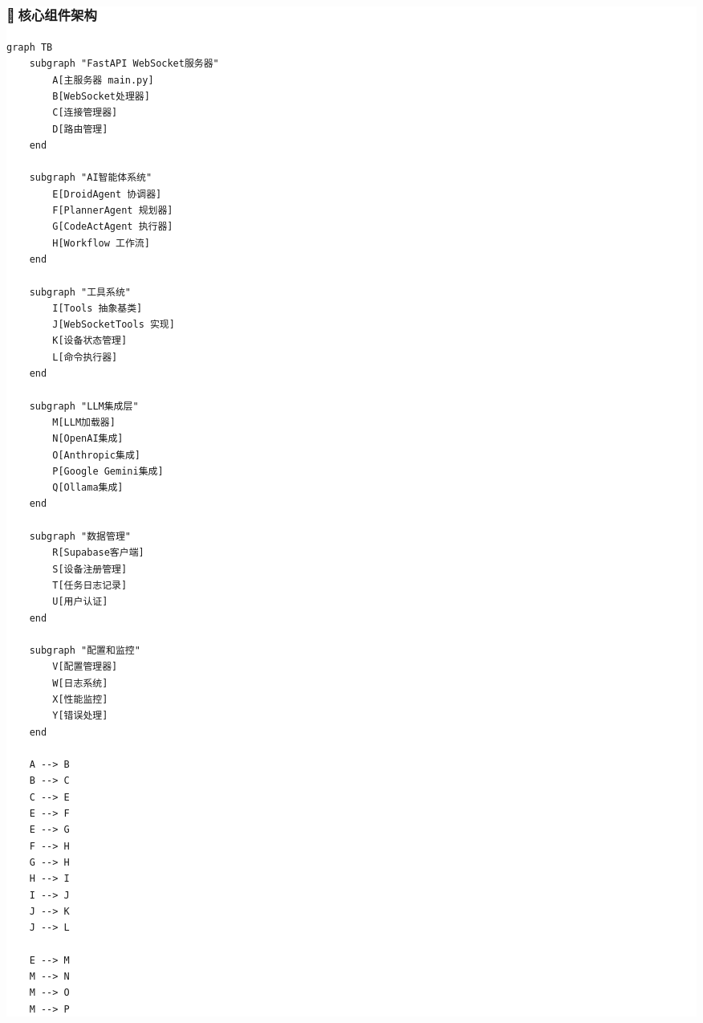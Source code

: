 ### 🔧 核心组件架构

```mermaid
graph TB
    subgraph "FastAPI WebSocket服务器"
        A[主服务器 main.py]
        B[WebSocket处理器]
        C[连接管理器]
        D[路由管理]
    end

    subgraph "AI智能体系统"
        E[DroidAgent 协调器]
        F[PlannerAgent 规划器]
        G[CodeActAgent 执行器]
        H[Workflow 工作流]
    end

    subgraph "工具系统"
        I[Tools 抽象基类]
        J[WebSocketTools 实现]
        K[设备状态管理]
        L[命令执行器]
    end

    subgraph "LLM集成层"
        M[LLM加载器]
        N[OpenAI集成]
        O[Anthropic集成]
        P[Google Gemini集成]
        Q[Ollama集成]
    end

    subgraph "数据管理"
        R[Supabase客户端]
        S[设备注册管理]
        T[任务日志记录]
        U[用户认证]
    end

    subgraph "配置和监控"
        V[配置管理器]
        W[日志系统]
        X[性能监控]
        Y[错误处理]
    end

    A --> B
    B --> C
    C --> E
    E --> F
    E --> G
    F --> H
    G --> H
    H --> I
    I --> J
    J --> K
    J --> L

    E --> M
    M --> N
    M --> O
    M --> P
```
